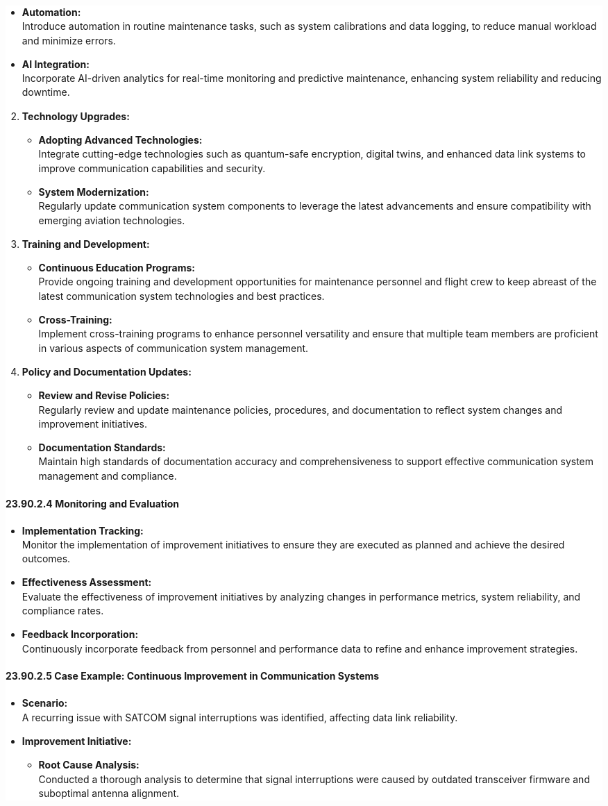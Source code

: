    - **Automation:**  
     Introduce automation in routine maintenance tasks, such as system calibrations and data logging, to reduce manual workload and minimize errors.
   
   - **AI Integration:**  
     Incorporate AI-driven analytics for real-time monitoring and predictive maintenance, enhancing system reliability and reducing downtime.

2. **Technology Upgrades:**
   - **Adopting Advanced Technologies:**  
     Integrate cutting-edge technologies such as quantum-safe encryption, digital twins, and enhanced data link systems to improve communication capabilities and security.
   
   - **System Modernization:**  
     Regularly update communication system components to leverage the latest advancements and ensure compatibility with emerging aviation technologies.

3. **Training and Development:**
   - **Continuous Education Programs:**  
     Provide ongoing training and development opportunities for maintenance personnel and flight crew to keep abreast of the latest communication system technologies and best practices.
   
   - **Cross-Training:**  
     Implement cross-training programs to enhance personnel versatility and ensure that multiple team members are proficient in various aspects of communication system management.

4. **Policy and Documentation Updates:**
   - **Review and Revise Policies:**  
     Regularly review and update maintenance policies, procedures, and documentation to reflect system changes and improvement initiatives.
   
   - **Documentation Standards:**  
     Maintain high standards of documentation accuracy and comprehensiveness to support effective communication system management and compliance.

#### **23.90.2.4 Monitoring and Evaluation**

- **Implementation Tracking:**  
  Monitor the implementation of improvement initiatives to ensure they are executed as planned and achieve the desired outcomes.
  
- **Effectiveness Assessment:**  
  Evaluate the effectiveness of improvement initiatives by analyzing changes in performance metrics, system reliability, and compliance rates.
  
- **Feedback Incorporation:**  
  Continuously incorporate feedback from personnel and performance data to refine and enhance improvement strategies.

#### **23.90.2.5 Case Example: Continuous Improvement in Communication Systems**

- **Scenario:**  
  A recurring issue with SATCOM signal interruptions was identified, affecting data link reliability.
  
- **Improvement Initiative:**  
  - **Root Cause Analysis:**  
    Conducted a thorough analysis to determine that signal interruptions were caused by outdated transceiver firmware and suboptimal antenna alignment.
  